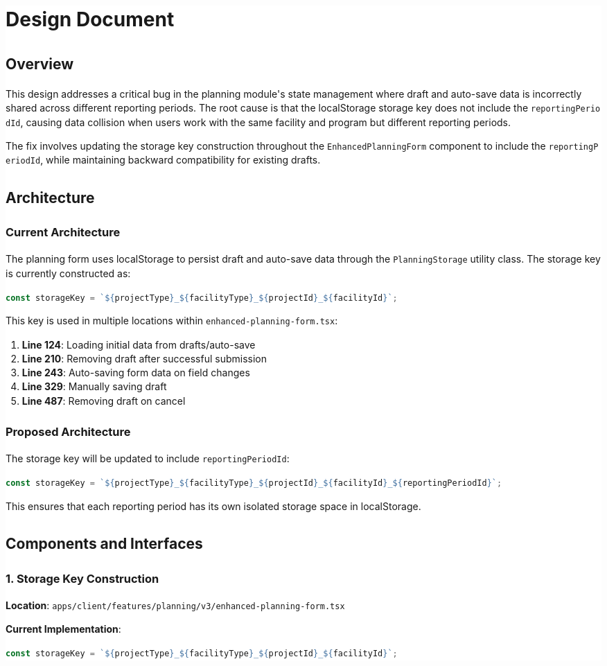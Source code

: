 # Design Document

## Overview

This design addresses a critical bug in the planning module's state management where draft and auto-save data is incorrectly shared across different reporting periods. The root cause is that the localStorage storage key does not include the `reportingPeriodId`, causing data collision when users work with the same facility and program but different reporting periods.

The fix involves updating the storage key construction throughout the `EnhancedPlanningForm` component to include the `reportingPeriodId`, while maintaining backward compatibility for existing drafts.

## Architecture

### Current Architecture

The planning form uses localStorage to persist draft and auto-save data through the `PlanningStorage` utility class. The storage key is currently constructed as:

```typescript
const storageKey = `${projectType}_${facilityType}_${projectId}_${facilityId}`;
```

This key is used in multiple locations within `enhanced-planning-form.tsx`:
1. **Line 124**: Loading initial data from drafts/auto-save
2. **Line 210**: Removing draft after successful submission
3. **Line 243**: Auto-saving form data on field changes
4. **Line 329**: Manually saving draft
5. **Line 487**: Removing draft on cancel

### Proposed Architecture

The storage key will be updated to include `reportingPeriodId`:

```typescript
const storageKey = `${projectType}_${facilityType}_${projectId}_${facilityId}_${reportingPeriodId}`;
```

This ensures that each reporting period has its own isolated storage space in localStorage.

## Components and Interfaces

### 1. Storage Key Construction

**Location**: `apps/client/features/planning/v3/enhanced-planning-form.tsx`

**Current Implementation**:
```typescript
const storageKey = `${projectType}_${facilityType}_${projectId}_${facilityId}`;
```
